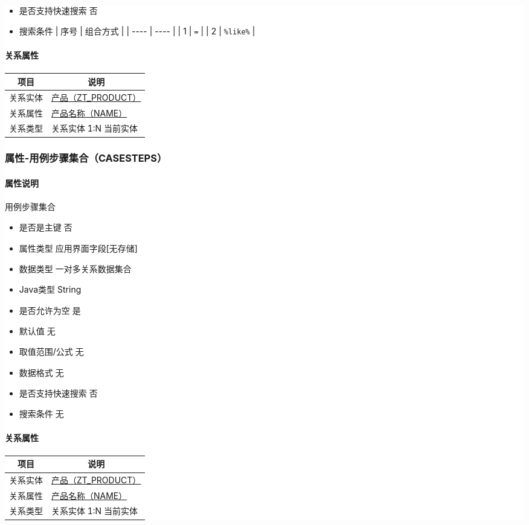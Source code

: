 - 是否支持快速搜索
否

- 搜索条件
| 序号 | 组合方式 |
| ---- | ---- |
| 1 | `=` |
| 2 | `%like%` |

#### 关系属性
| 项目 | 说明 |
| ---- | ---- |
| 关系实体 | [产品（ZT_PRODUCT）](../zentao/Product) |
| 关系属性 | [产品名称（NAME）](../zentao/Product/#属性-产品名称（NAME）) |
| 关系类型 | 关系实体 1:N 当前实体 |

### 属性-用例步骤集合（CASESTEPS）
#### 属性说明
用例步骤集合

- 是否是主键
否

- 属性类型
应用界面字段[无存储]

- 数据类型
一对多关系数据集合

- Java类型
String

- 是否允许为空
是

- 默认值
无

- 取值范围/公式
无

- 数据格式
无

- 是否支持快速搜索
否

- 搜索条件
无

#### 关系属性
| 项目 | 说明 |
| ---- | ---- |
| 关系实体 | [产品（ZT_PRODUCT）](../zentao/Product) |
| 关系属性 | [产品名称（NAME）](../zentao/Product/#属性-产品名称（NAME）) |
| 关系类型 | 关系实体 1:N 当前实体 |
